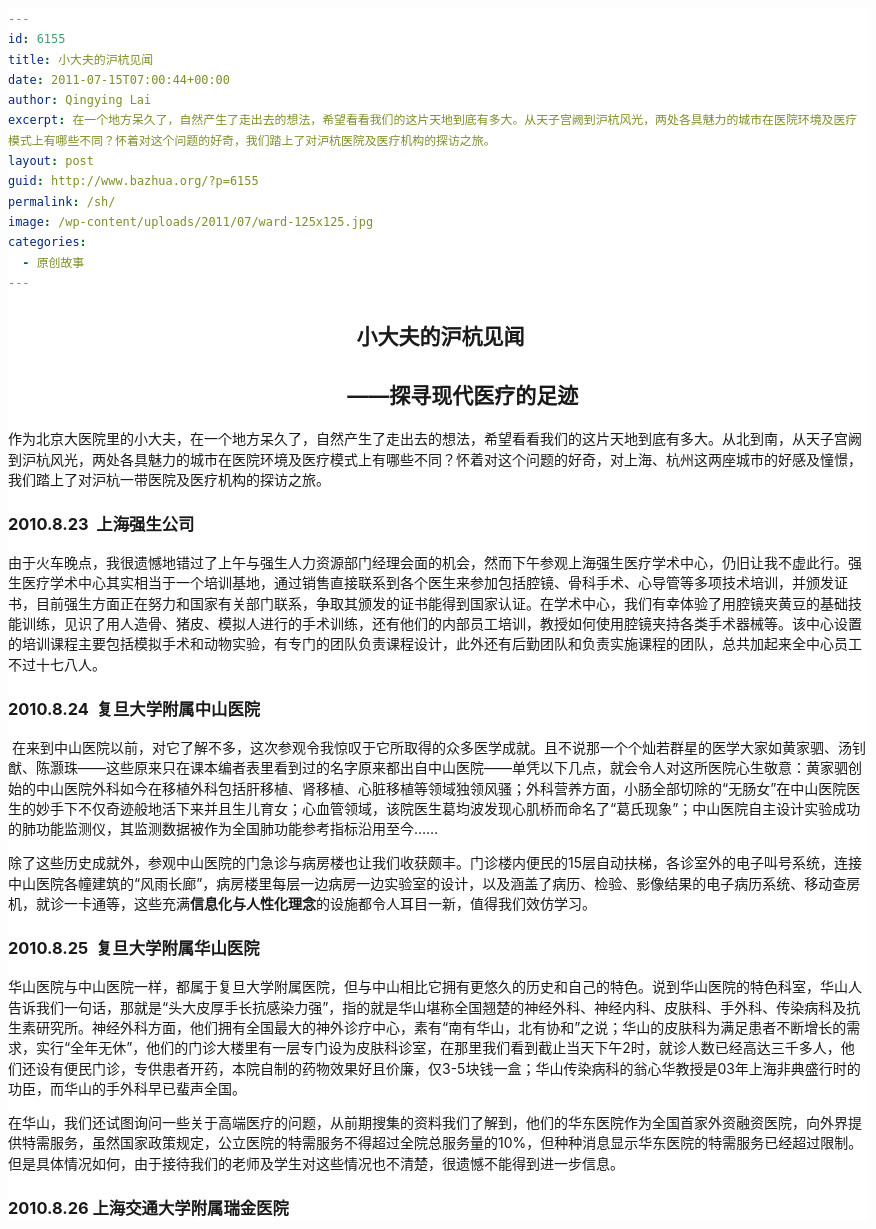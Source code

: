 ```yaml
---
id: 6155
title: 小大夫的沪杭见闻
date: 2011-07-15T07:00:44+00:00
author: Qingying Lai
excerpt: 在一个地方呆久了，自然产生了走出去的想法，希望看看我们的这片天地到底有多大。从天子宫阙到沪杭风光，两处各具魅力的城市在医院环境及医疗模式上有哪些不同？怀着对这个问题的好奇，我们踏上了对沪杭医院及医疗机构的探访之旅。
layout: post
guid: http://www.bazhua.org/?p=6155
permalink: /sh/
image: /wp-content/uploads/2011/07/ward-125x125.jpg
categories:
  - 原创故事
---
```

<h2 style="text-align: center;">
   小大夫的沪杭见闻
</h2>

<h2 style="text-align: center;">
            ——探寻现代医疗的足迹
</h2>

作为北京大医院里的小大夫，在一个地方呆久了，自然产生了走出去的想法，希望看看我们的这片天地到底有多大。从北到南，从天子宫阙到沪杭风光，两处各具魅力的城市在医院环境及医疗模式上有哪些不同？怀着对这个问题的好奇，对上海、杭州这两座城市的好感及憧憬，我们踏上了对沪杭一带医院及医疗机构的探访之旅。

### 2010.8.23  上海强生公司

由于火车晚点，我很遗憾地错过了上午与强生人力资源部门经理会面的机会，然而下午参观上海强生医疗学术中心，仍旧让我不虚此行。强生医疗学术中心其实相当于一个培训基地，通过销售直接联系到各个医生来参加包括腔镜、骨科手术、心导管等多项技术培训，并颁发证书，目前强生方面正在努力和国家有关部门联系，争取其颁发的证书能得到国家认证。在学术中心，我们有幸体验了用腔镜夹黄豆的基础技能训练，见识了用人造骨、猪皮、模拟人进行的手术训练，还有他们的内部员工培训，教授如何使用腔镜夹持各类手术器械等。该中心设置的培训课程主要包括模拟手术和动物实验，有专门的团队负责课程设计，此外还有后勤团队和负责实施课程的团队，总共加起来全中心员工不过十七八人。

### 2010.8.24  复旦大学附属中山医院

 在来到中山医院以前，对它了解不多，这次参观令我惊叹于它所取得的众多医学成就。且不说那一个个灿若群星的医学大家如黄家驷、汤钊猷、陈灏珠——这些原来只在课本编者表里看到过的名字原来都出自中山医院——单凭以下几点，就会令人对这所医院心生敬意：黄家驷创始的中山医院外科如今在移植外科包括肝移植、肾移植、心脏移植等领域独领风骚；外科营养方面，小肠全部切除的“无肠女”在中山医院医生的妙手下不仅奇迹般地活下来并且生儿育女；心血管领域，该院医生葛均波发现心肌桥而命名了“葛氏现象”；中山医院自主设计实验成功的肺功能监测仪，其监测数据被作为全国肺功能参考指标沿用至今……

除了这些历史成就外，参观中山医院的门急诊与病房楼也让我们收获颇丰。门诊楼内便民的15层自动扶梯，各诊室外的电子叫号系统，连接中山医院各幢建筑的“风雨长廊”，病房楼里每层一边病房一边实验室的设计，以及涵盖了病历、检验、影像结果的电子病历系统、移动查房机，就诊一卡通等，这些充满**信息化与人性化理念**的设施都令人耳目一新，值得我们效仿学习。

### 2010.8.25  复旦大学附属华山医院

华山医院与中山医院一样，都属于复旦大学附属医院，但与中山相比它拥有更悠久的历史和自己的特色。说到华山医院的特色科室，华山人告诉我们一句话，那就是“头大皮厚手长抗感染力强”，指的就是华山堪称全国翘楚的神经外科、神经内科、皮肤科、手外科、传染病科及抗生素研究所。神经外科方面，他们拥有全国最大的神外诊疗中心，素有“南有华山，北有协和”之说；华山的皮肤科为满足患者不断增长的需求，实行“全年无休”，他们的门诊大楼里有一层专门设为皮肤科诊室，在那里我们看到截止当天下午2时，就诊人数已经高达三千多人，他们还设有便民门诊，专供患者开药，本院自制的药物效果好且价廉，仅3-5块钱一盒；华山传染病科的翁心华教授是03年上海非典盛行时的功臣，而华山的手外科早已蜚声全国。

在华山，我们还试图询问一些关于高端医疗的问题，从前期搜集的资料我们了解到，他们的华东医院作为全国首家外资融资医院，向外界提供特需服务，虽然国家政策规定，公立医院的特需服务不得超过全院总服务量的10%，但种种消息显示华东医院的特需服务已经超过限制。但是具体情况如何，由于接待我们的老师及学生对这些情况也不清楚，很遗憾不能得到进一步信息。

### 2010.8.26 上海交通大学附属瑞金医院
